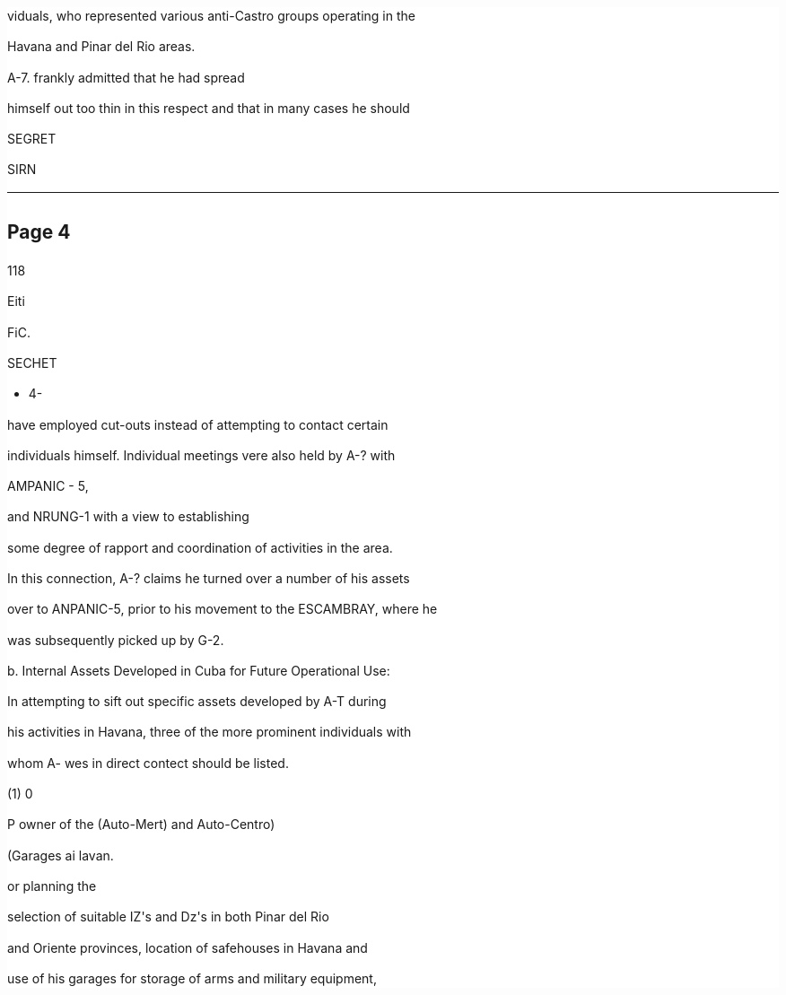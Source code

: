 viduals, who represented various anti-Castro groups operating in the

Havana and Pinar del Rio areas.

A-7. frankly admitted that he had spread

himself out too thin in this respect and that in many cases he should

SEGRET

SIRN

---

## Page 4

118

Eiti

FiC.

SECHET

- 4-

have employed cut-outs instead of attempting to contact certain

individuals himself. Individual meetings vere also held by A-? with

AMPANIC - 5,

and NRUNG-1 with a view to establishing

some degree of rapport and coordination of activities in the area.

In this connection, A-? claims he turned over a number of his assets

over to ANPANIC-5, prior to his movement to the ESCAMBRAY, where he

was subsequently picked up by G-2.

b. Internal Assets Developed in Cuba for Future Operational Use:

In attempting to sift out specific assets developed by A-T during

his activities in Havana, three of the more prominent individuals with

whom A- wes in direct contect should be listed.

(1) 0

P owner of the (Auto-Mert) and Auto-Centro)

(Garages ai lavan.

or planning the

selection of suitable IZ's and Dz's in both Pinar del Rio

and Oriente provinces, location of safehouses in Havana and

use of his garages for storage of arms and military equipment,
